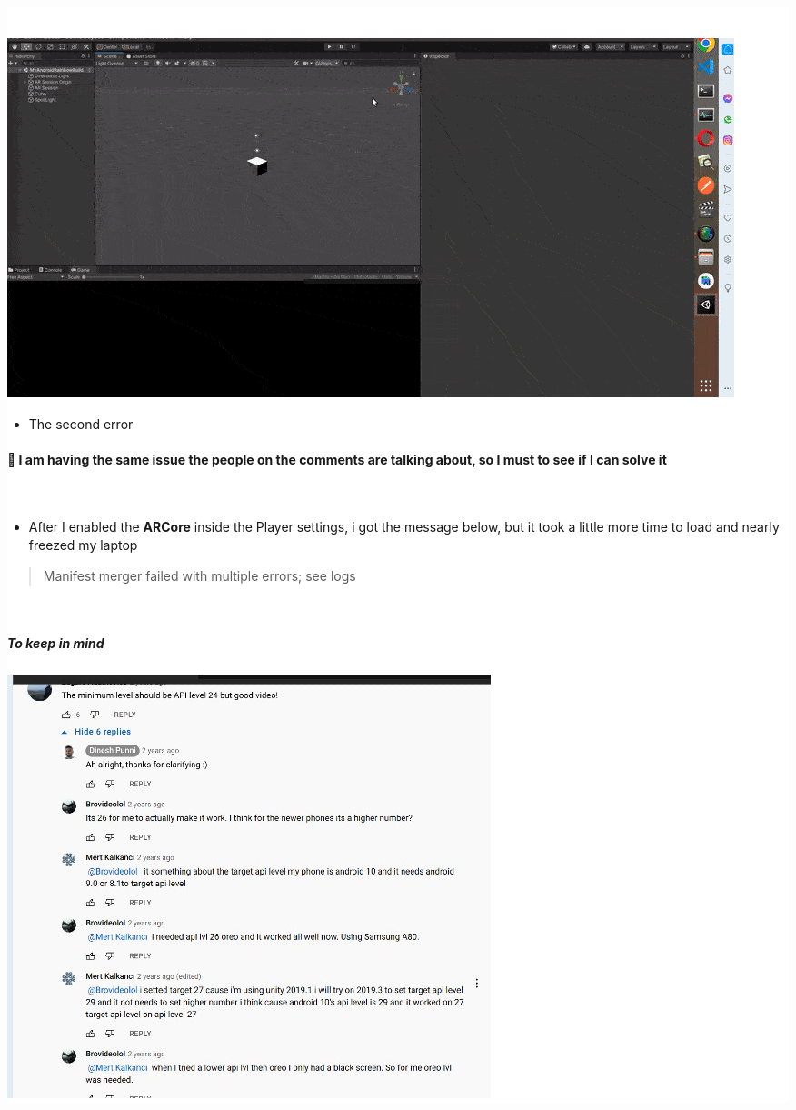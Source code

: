 <br>

[<img src="./read-img/building-the-scene-errorr.gif"/>]()

- The second error

#### 🔴 I am having the same issue the people on the comments are talking about, so I must to see if I can solve it

<br>

- After I enabled the **ARCore** inside the Player settings, i got the message below, but it took a little more time to load and nearly freezed my laptop

> Manifest merger failed with multiple errors; see logs

<br>

##### To keep in mind

[<img src="./read-img/api-version.jpg"/>]()
